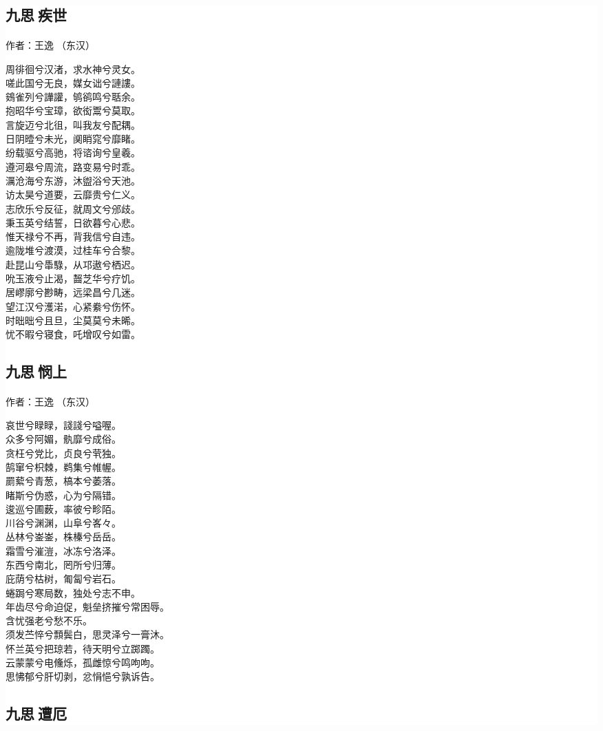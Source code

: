 ## 九思  疾世  

作者：王逸 （东汉）  
  
周徘徊兮汉渚，求水神兮灵女。  
嗟此国兮无良，媒女诎兮謰謱。  
鴳雀列兮譁讙，鸲鹆鸣兮聒余。  
抱昭华兮宝璋，欲衒鬻兮莫取。  
言旋迈兮北徂，叫我友兮配耦。  
日阴曀兮未光，阒睄窕兮靡睹。  
纷载驱兮高驰，将谘询兮皇羲。  
遵河皋兮周流，路变易兮时乖。  
濿沧海兮东游，沐盥浴兮天池。  
访太昊兮道要，云靡贵兮仁义。  
志欣乐兮反征，就周文兮邠歧。  
秉玉英兮结誓，日欲暮兮心悲。  
惟天禄兮不再，背我信兮自违。  
逾陇堆兮渡漠，过桂车兮合黎。  
赴昆山兮馽騄，从邛遨兮栖迟。  
吮玉液兮止渴，齧芝华兮疗饥。  
居嵺廓兮尠畴，远梁昌兮几迷。  
望江汉兮濩渃，心紧絭兮伤怀。  
时昢昢兮且旦，尘莫莫兮未晞。  
忧不暇兮寝食，吒增叹兮如雷。  

## 九思  悯上  

作者：王逸 （东汉）  
  
哀世兮睩睩，諓諓兮嗌喔。  
众多兮阿媚，骫靡兮成俗。  
贪枉兮党比，贞良兮茕独。  
鹄窜兮枳棘，鹈集兮帷幄。  
罽蕠兮青葱，槁本兮萎落。  
睹斯兮伪惑，心为兮隔错。  
逡巡兮圃薮，率彼兮畛陌。  
川谷兮渊渊，山阜兮峉々。  
丛林兮崟崟，株榛兮岳岳。  
霜雪兮漼溰，冰冻兮洛泽。  
东西兮南北，罔所兮归薄。  
庇荫兮枯树，匍匐兮岩石。  
蜷跼兮寒局数，独处兮志不申。  
年齿尽兮命迫促，魁垒挤摧兮常困辱。  
含忧强老兮愁不乐。  
须发苎悴兮顠鬓白，思灵泽兮一膏沐。  
怀兰英兮把琼若，待天明兮立踯躅。  
云蒙蒙兮电儵烁，孤雌惊兮鸣呴呴。  
思怫郁兮肝切剥，忿悁悒兮孰诉告。  

## 九思  遭厄  
